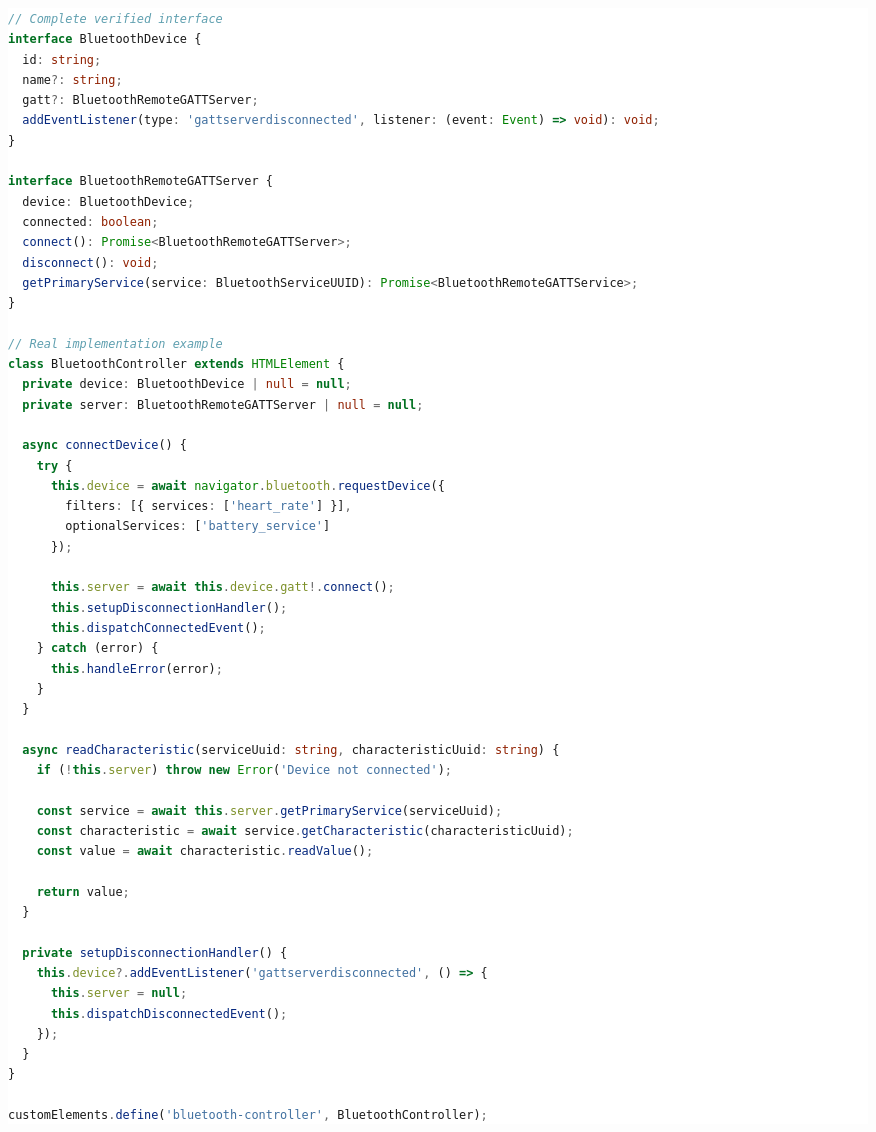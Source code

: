 ```typescript
// Complete verified interface
interface BluetoothDevice {
  id: string;
  name?: string;
  gatt?: BluetoothRemoteGATTServer;
  addEventListener(type: 'gattserverdisconnected', listener: (event: Event) => void): void;
}

interface BluetoothRemoteGATTServer {
  device: BluetoothDevice;
  connected: boolean;
  connect(): Promise<BluetoothRemoteGATTServer>;
  disconnect(): void;
  getPrimaryService(service: BluetoothServiceUUID): Promise<BluetoothRemoteGATTService>;
}

// Real implementation example
class BluetoothController extends HTMLElement {
  private device: BluetoothDevice | null = null;
  private server: BluetoothRemoteGATTServer | null = null;
  
  async connectDevice() {
    try {
      this.device = await navigator.bluetooth.requestDevice({
        filters: [{ services: ['heart_rate'] }],
        optionalServices: ['battery_service']
      });
      
      this.server = await this.device.gatt!.connect();
      this.setupDisconnectionHandler();
      this.dispatchConnectedEvent();
    } catch (error) {
      this.handleError(error);
    }
  }
  
  async readCharacteristic(serviceUuid: string, characteristicUuid: string) {
    if (!this.server) throw new Error('Device not connected');
    
    const service = await this.server.getPrimaryService(serviceUuid);
    const characteristic = await service.getCharacteristic(characteristicUuid);
    const value = await characteristic.readValue();
    
    return value;
  }
  
  private setupDisconnectionHandler() {
    this.device?.addEventListener('gattserverdisconnected', () => {
      this.server = null;
      this.dispatchDisconnectedEvent();
    });
  }
}

customElements.define('bluetooth-controller', BluetoothController);
```
